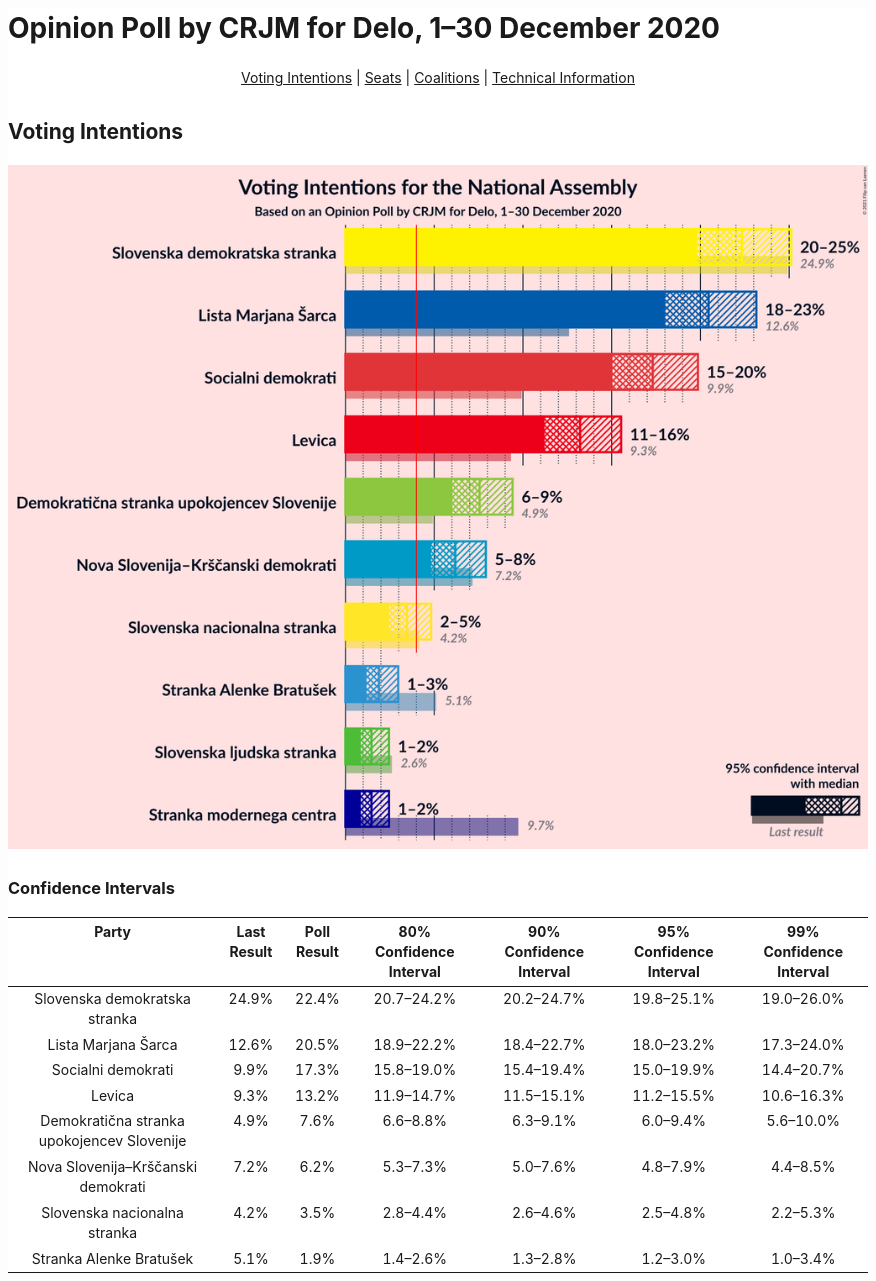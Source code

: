 # Opinion Poll by CRJM for Delo, 1–30 December 2020

<p align="center"><a href="#voting-intentions">Voting Intentions</a> | <a href="#seats">Seats</a> | <a href="#coalitions">Coalitions</a> | <a href="#technical-information">Technical Information</a></p>

## Voting Intentions

![Graph with voting intentions not yet produced](2020-12-30-CRJM.png "Voting Intentions")

### Confidence Intervals

| Party | Last Result | Poll Result | 80% Confidence Interval | 90% Confidence Interval | 95% Confidence Interval | 99% Confidence Interval |
|:-----:|:-----------:|:-----------:|:-----------------------:|:-----------------------:|:-----------------------:|:-----------------------:|
| Slovenska demokratska stranka | 24.9% | 22.4% | 20.7–24.2% |20.2–24.7% |19.8–25.1% |19.0–26.0% |
| Lista Marjana Šarca | 12.6% | 20.5% | 18.9–22.2% |18.4–22.7% |18.0–23.2% |17.3–24.0% |
| Socialni demokrati | 9.9% | 17.3% | 15.8–19.0% |15.4–19.4% |15.0–19.9% |14.4–20.7% |
| Levica | 9.3% | 13.2% | 11.9–14.7% |11.5–15.1% |11.2–15.5% |10.6–16.3% |
| Demokratična stranka upokojencev Slovenije | 4.9% | 7.6% | 6.6–8.8% |6.3–9.1% |6.0–9.4% |5.6–10.0% |
| Nova Slovenija–Krščanski demokrati | 7.2% | 6.2% | 5.3–7.3% |5.0–7.6% |4.8–7.9% |4.4–8.5% |
| Slovenska nacionalna stranka | 4.2% | 3.5% | 2.8–4.4% |2.6–4.6% |2.5–4.8% |2.2–5.3% |
| Stranka Alenke Bratušek | 5.1% | 1.9% | 1.4–2.6% |1.3–2.8% |1.2–3.0% |1.0–3.4% |